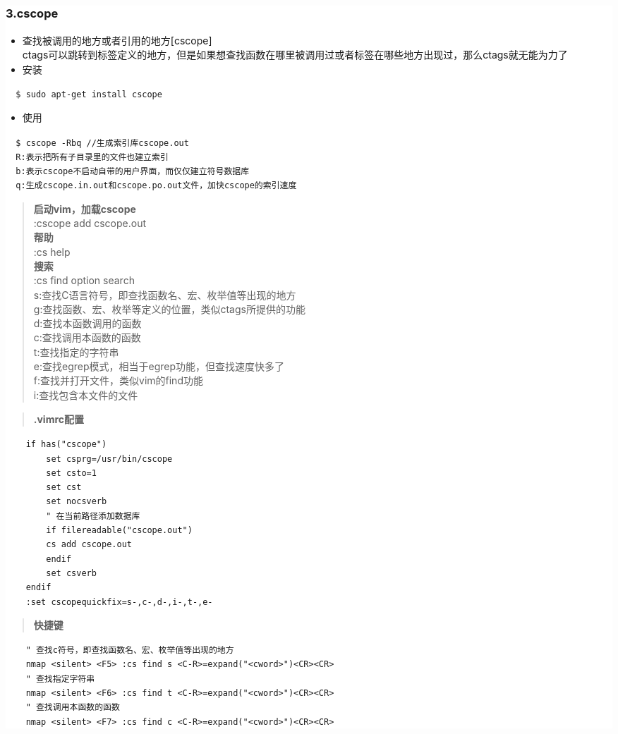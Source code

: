 ### 3.cscope

* 查找被调用的地方或者引用的地方[cscope]  
  ctags可以跳转到标签定义的地方，但是如果想查找函数在哪里被调用过或者标签在哪些地方出现过，那么ctags就无能为力了  
* 安装  

```vim
  $ sudo apt-get install cscope
```

* 使用  

```vim
  $ cscope -Rbq //生成索引库cscope.out
  R:表示把所有子目录里的文件也建立索引
  b:表示cscope不启动自带的用户界面，而仅仅建立符号数据库
  q:生成cscope.in.out和cscope.po.out文件，加快cscope的索引速度
```

>**启动vim，加载cscope**  
>:cscope add cscope.out  
>**帮助**  
>:cs help  
>**搜索**  
>:cs find option search  
>s:查找C语言符号，即查找函数名、宏、枚举值等出现的地方  
>g:查找函数、宏、枚举等定义的位置，类似ctags所提供的功能  
>d:查找本函数调用的函数  
>c:查找调用本函数的函数  
>t:查找指定的字符串  
>e:查找egrep模式，相当于egrep功能，但查找速度快多了  
>f:查找并打开文件，类似vim的find功能  
>i:查找包含本文件的文件  

>**.vimrc配置**  

```vim
    if has("cscope")
        set csprg=/usr/bin/cscope
        set csto=1
        set cst
        set nocsverb
        " 在当前路径添加数据库
        if filereadable("cscope.out")
        cs add cscope.out
        endif
        set csverb
    endif
    :set cscopequickfix=s-,c-,d-,i-,t-,e-
```

>**快捷键**  

```vim
    " 查找c符号，即查找函数名、宏、枚举值等出现的地方
    nmap <silent> <F5> :cs find s <C-R>=expand("<cword>")<CR><CR> 
    " 查找指定字符串
    nmap <silent> <F6> :cs find t <C-R>=expand("<cword>")<CR><CR>
    " 查找调用本函数的函数
    nmap <silent> <F7> :cs find c <C-R>=expand("<cword>")<CR><CR> 
```
